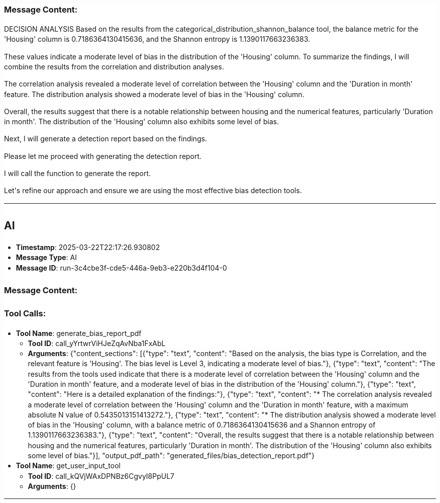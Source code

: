 ### Message Content:

DECISION ANALYSIS
Based on the results from the categorical_distribution_shannon_balance tool, the balance metric for the 'Housing' column is 0.7186364130415636, and the Shannon entropy is 1.1390117663236383.

These values indicate a moderate level of bias in the distribution of the 'Housing' column. To summarize the findings, I will combine the results from the correlation and distribution analyses.

The correlation analysis revealed a moderate level of correlation between the 'Housing' column and the 'Duration in month' feature. The distribution analysis showed a moderate level of bias in the 'Housing' column.

Overall, the results suggest that there is a notable relationship between housing and the numerical features, particularly 'Duration in month'. The distribution of the 'Housing' column also exhibits some level of bias.

Next, I will generate a detection report based on the findings. 

Please let me proceed with generating the detection report. 

I will call the function to generate the report.

Let's refine our approach and ensure we are using the most effective bias detection tools.


---

## AI
- **Timestamp**: 2025-03-22T22:17:26.930802
- **Message Type**: AI
- **Message ID**: run-3c4cbe3f-cde5-446a-9eb3-e220b3d4f104-0

### Message Content:



### Tool Calls:
- **Tool Name**: generate_bias_report_pdf
  - **Tool ID**: call_yYrtwrViHJeZqAvNba1FxAbL
  - **Arguments**: {"content_sections": [{"type": "text", "content": "Based on the analysis, the bias type is Correlation, and the relevant feature is 'Housing'. The bias level is Level 3, indicating a moderate level of bias."}, {"type": "text", "content": "The results from the tools used indicate that there is a moderate level of correlation between the 'Housing' column and the 'Duration in month' feature, and a moderate level of bias in the distribution of the 'Housing' column."}, {"type": "text", "content": "Here is a detailed explanation of the findings:"}, {"type": "text", "content": "* The correlation analysis revealed a moderate level of correlation between the 'Housing' column and the 'Duration in month' feature, with a maximum absolute N value of 0.5435013151413272."}, {"type": "text", "content": "* The distribution analysis showed a moderate level of bias in the 'Housing' column, with a balance metric of 0.7186364130415636 and a Shannon entropy of 1.1390117663236383."}, {"type": "text", "content": "Overall, the results suggest that there is a notable relationship between housing and the numerical features, particularly 'Duration in month'. The distribution of the 'Housing' column also exhibits some level of bias."}], "output_pdf_path": "generated_files/bias_detection_report.pdf"}
- **Tool Name**: get_user_input_tool
  - **Tool ID**: call_kQVjWAxDPNBz6CgvyI8PpUL7
  - **Arguments**: {}

---